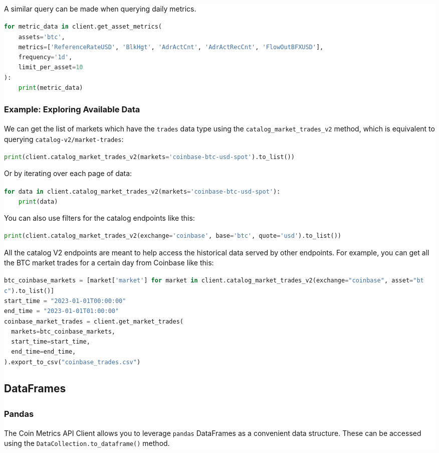 A similar query can be made when querying daily metrics.

```python
for metric_data in client.get_asset_metrics(
    assets='btc', 
    metrics=['ReferenceRateUSD', 'BlkHgt', 'AdrActCnt', 'AdrActRecCnt', 'FlowOutBFXUSD'], 
    frequency='1d',
    limit_per_asset=10
):
    print(metric_data)
```

### Example: Exploring Available Data

We can get the list of markets which have the `trades` data type using the `catalog_market_trades_v2` method, which is equivalent to querying `catalog-v2/market-trades`:

```python
print(client.catalog_market_trades_v2(markets='coinbase-btc-usd-spot').to_list())
```

Or by iterating over each page of data:

```python
for data in client.catalog_market_trades_v2(markets='coinbase-btc-usd-spot'):
    print(data)
```

You can also use filters for the catalog endpoints like this:

```python
print(client.catalog_market_trades_v2(exchange='coinbase', base='btc', quote='usd').to_list())
```

All the catalog V2 endpoints are meant to help access the historical data served by other endpoints. For example, you can
get all the BTC market trades for a certain day from Coinbase like this:

```python
btc_coinbase_markets = [market['market'] for market in client.catalog_market_trades_v2(exchange="coinbase", asset="btc").to_list()]
start_time = "2023-01-01T00:00:00"
end_time = "2023-01-01T01:00:00"
coinbase_market_trades = client.get_market_trades(
  markets=btc_coinbase_markets,
  start_time=start_time,
  end_time=end_time,
).export_to_csv("coinbase_trades.csv")
```

## DataFrames

### Pandas

The Coin Metrics API Client allows you to leverage `pandas` DataFrames as a convenient data structure. These can be accessed using the `DataCollection.to_dataframe()` method.

